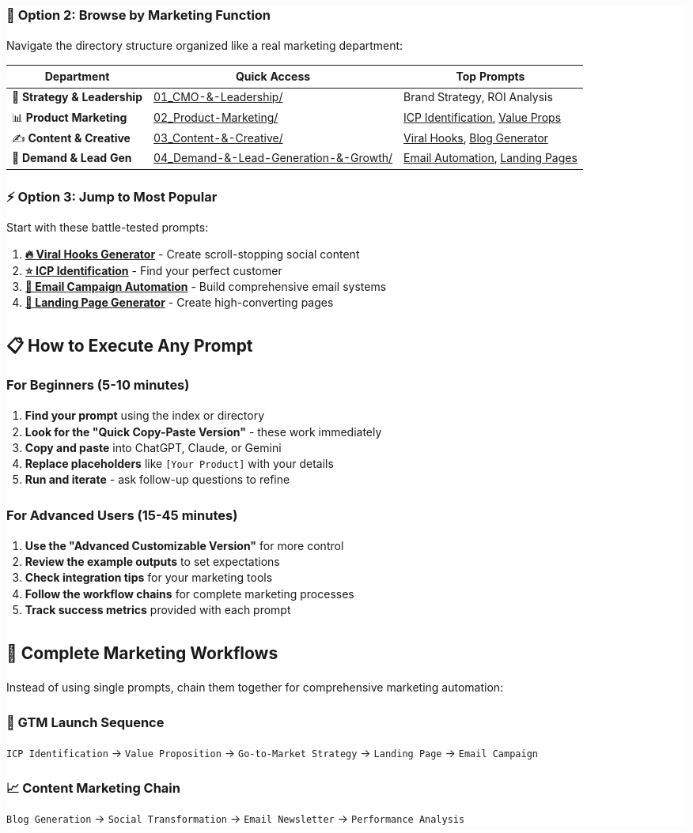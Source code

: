 ### 📁 **Option 2: Browse by Marketing Function**
Navigate the directory structure organized like a real marketing department:

| Department | Quick Access | Top Prompts |
|------------|--------------|-------------|
| 🎯 **Strategy & Leadership** | [01_CMO-&-Leadership/](./01_CMO-&-Leadership/) | Brand Strategy, ROI Analysis |
| 📊 **Product Marketing** | [02_Product-Marketing/](./02_Product-Marketing/) | [ICP Identification](./02_Product-Marketing/Customer-&-Market-Research/ICP-Identification.md), [Value Props](./02_Product-Marketing/Positioning-&-Messaging/Value-Proposition-Canvas.md) |
| ✍️ **Content & Creative** | [03_Content-&-Creative/](./03_Content-&-Creative/) | [Viral Hooks](./03_Content-&-Creative/Viral-Content-Ideation-Creation-Transformation/Generate-Viral-Hooks.md), [Blog Generator](./03_Content-&-Creative/Blog-&-Article-Writing/Automated-Blog-Generation.md) |
| 🚀 **Demand & Lead Gen** | [04_Demand-&-Lead-Generation-&-Growth/](./04_Demand-&-Lead-Generation-&-Growth/) | [Email Automation](./04_Demand-&-Lead-Generation-&-Growth/Email-Marketing-&-Nurturing/Email-Campaign-Automation.md), [Landing Pages](./04_Demand-&-Lead-Generation-&-Growth/Inbound-Marketing/Landing-Page-Generation/Landing-Page-Generator.md) |

### ⚡ **Option 3: Jump to Most Popular**
Start with these battle-tested prompts:

1. **[🔥 Viral Hooks Generator](./03_Content-&-Creative/Viral-Content-Ideation-Creation-Transformation/Generate-Viral-Hooks.md)** - Create scroll-stopping social content
2. **[⭐ ICP Identification](./02_Product-Marketing/Customer-&-Market-Research/ICP-Identification.md)** - Find your perfect customer
3. **[💪 Email Campaign Automation](./04_Demand-&-Lead-Generation-&-Growth/Email-Marketing-&-Nurturing/Email-Campaign-Automation.md)** - Build comprehensive email systems
4. **[🎯 Landing Page Generator](./04_Demand-&-Lead-Generation-&-Growth/Inbound-Marketing/Landing-Page-Generation/Landing-Page-Generator.md)** - Create high-converting pages

## 📋 How to Execute Any Prompt

### **For Beginners** (5-10 minutes)
1. **Find your prompt** using the index or directory
2. **Look for the "Quick Copy-Paste Version"** - these work immediately
3. **Copy and paste** into ChatGPT, Claude, or Gemini
4. **Replace placeholders** like `[Your Product]` with your details
5. **Run and iterate** - ask follow-up questions to refine

### **For Advanced Users** (15-45 minutes)  
1. **Use the "Advanced Customizable Version"** for more control
2. **Review the example outputs** to set expectations
3. **Check integration tips** for your marketing tools
4. **Follow the workflow chains** for complete marketing processes
5. **Track success metrics** provided with each prompt

## 🔗 Complete Marketing Workflows

Instead of using single prompts, chain them together for comprehensive marketing automation:

### **🚀 GTM Launch Sequence**
`ICP Identification` → `Value Proposition` → `Go-to-Market Strategy` → `Landing Page` → `Email Campaign`

### **📈 Content Marketing Chain** 
`Blog Generation` → `Social Transformation` → `Email Newsletter` → `Performance Analysis`
